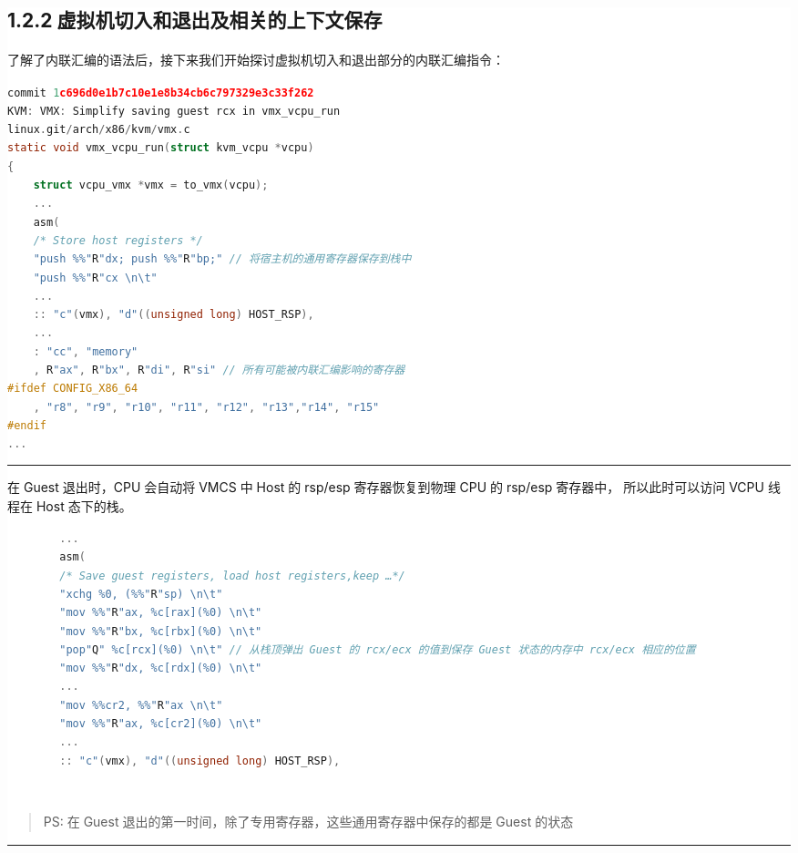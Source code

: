 
## 1.2.2 虚拟机切入和退出及相关的上下文保存

了解了内联汇编的语法后，接下来我们开始探讨虚拟机切入和退出部分的内联汇编指令：

```c
commit 1c696d0e1b7c10e1e8b34cb6c797329e3c33f262
KVM: VMX: Simplify saving guest rcx in vmx_vcpu_run
linux.git/arch/x86/kvm/vmx.c
static void vmx_vcpu_run(struct kvm_vcpu *vcpu)
{
    struct vcpu_vmx *vmx = to_vmx(vcpu);
    ...
    asm(
    /* Store host registers */
    "push %%"R"dx; push %%"R"bp;" // 将宿主机的通用寄存器保存到栈中
    "push %%"R"cx \n\t"
    ...
    :: "c"(vmx), "d"((unsigned long) HOST_RSP),
    ...
    : "cc", "memory"
    , R"ax", R"bx", R"di", R"si" // 所有可能被内联汇编影响的寄存器 
#ifdef CONFIG_X86_64
    , "r8", "r9", "r10", "r11", "r12", "r13","r14", "r15"
#endif
...
```

---

在 Guest 退出时，CPU 会自动将 VMCS 中 Host 的 rsp/esp 寄存器恢复到物理 CPU 的 rsp/esp 寄存器中，
所以此时可以访问 VCPU 线程在 Host 态下的栈。

```c
        ...
        asm(
        /* Save guest registers, load host registers,keep …*/
        "xchg %0, (%%"R"sp) \n\t"
        "mov %%"R"ax, %c[rax](%0) \n\t"
        "mov %%"R"bx, %c[rbx](%0) \n\t"
        "pop"Q" %c[rcx](%0) \n\t" // 从栈顶弹出 Guest 的 rcx/ecx 的值到保存 Guest 状态的内存中 rcx/ecx 相应的位置
        "mov %%"R"dx, %c[rdx](%0) \n\t"
        ...
        "mov %%cr2, %%"R"ax \n\t"
        "mov %%"R"ax, %c[cr2](%0) \n\t"
        ...
        :: "c"(vmx), "d"((unsigned long) HOST_RSP),
```
<br>

> PS: 在 Guest 退出的第一时间，除了专用寄存器，这些通用寄存器中保存的都是 Guest 的状态

---
